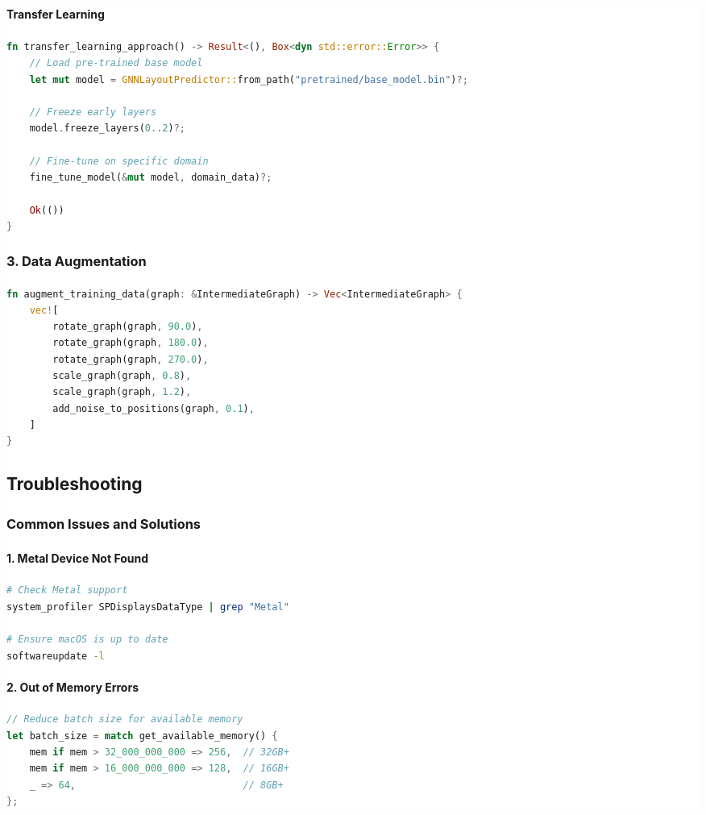 #### Transfer Learning

```rust
fn transfer_learning_approach() -> Result<(), Box<dyn std::error::Error>> {
    // Load pre-trained base model
    let mut model = GNNLayoutPredictor::from_path("pretrained/base_model.bin")?;

    // Freeze early layers
    model.freeze_layers(0..2)?;

    // Fine-tune on specific domain
    fine_tune_model(&mut model, domain_data)?;

    Ok(())
}
```

### 3. Data Augmentation

```rust
fn augment_training_data(graph: &IntermediateGraph) -> Vec<IntermediateGraph> {
    vec![
        rotate_graph(graph, 90.0),
        rotate_graph(graph, 180.0),
        rotate_graph(graph, 270.0),
        scale_graph(graph, 0.8),
        scale_graph(graph, 1.2),
        add_noise_to_positions(graph, 0.1),
    ]
}
```

## Troubleshooting

### Common Issues and Solutions

#### 1. Metal Device Not Found

```bash
# Check Metal support
system_profiler SPDisplaysDataType | grep "Metal"

# Ensure macOS is up to date
softwareupdate -l
```

#### 2. Out of Memory Errors

```rust
// Reduce batch size for available memory
let batch_size = match get_available_memory() {
    mem if mem > 32_000_000_000 => 256,  // 32GB+
    mem if mem > 16_000_000_000 => 128,  // 16GB+
    _ => 64,                             // 8GB+
};
```
